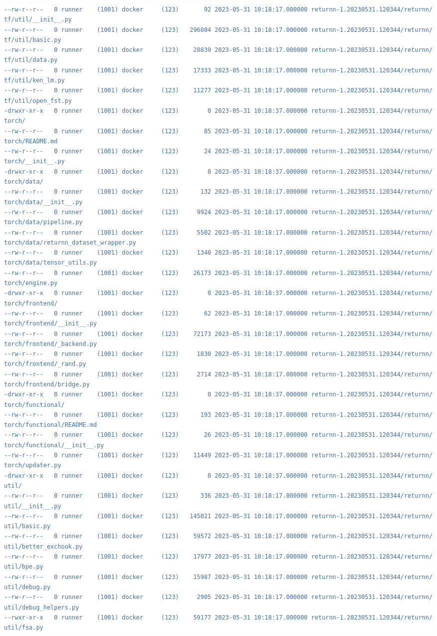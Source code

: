 ```diff
--rw-r--r--   0 runner    (1001) docker     (123)       92 2023-05-31 10:18:17.000000 returnn-1.20230531.120344/returnn/tf/util/__init__.py
--rw-r--r--   0 runner    (1001) docker     (123)   296804 2023-05-31 10:18:17.000000 returnn-1.20230531.120344/returnn/tf/util/basic.py
--rw-r--r--   0 runner    (1001) docker     (123)    28839 2023-05-31 10:18:17.000000 returnn-1.20230531.120344/returnn/tf/util/data.py
--rw-r--r--   0 runner    (1001) docker     (123)    17333 2023-05-31 10:18:17.000000 returnn-1.20230531.120344/returnn/tf/util/ken_lm.py
--rw-r--r--   0 runner    (1001) docker     (123)    11277 2023-05-31 10:18:17.000000 returnn-1.20230531.120344/returnn/tf/util/open_fst.py
-drwxr-xr-x   0 runner    (1001) docker     (123)        0 2023-05-31 10:18:37.000000 returnn-1.20230531.120344/returnn/torch/
--rw-r--r--   0 runner    (1001) docker     (123)       85 2023-05-31 10:18:17.000000 returnn-1.20230531.120344/returnn/torch/README.md
--rw-r--r--   0 runner    (1001) docker     (123)       24 2023-05-31 10:18:17.000000 returnn-1.20230531.120344/returnn/torch/__init__.py
-drwxr-xr-x   0 runner    (1001) docker     (123)        0 2023-05-31 10:18:37.000000 returnn-1.20230531.120344/returnn/torch/data/
--rw-r--r--   0 runner    (1001) docker     (123)      132 2023-05-31 10:18:17.000000 returnn-1.20230531.120344/returnn/torch/data/__init__.py
--rw-r--r--   0 runner    (1001) docker     (123)     9924 2023-05-31 10:18:17.000000 returnn-1.20230531.120344/returnn/torch/data/pipeline.py
--rw-r--r--   0 runner    (1001) docker     (123)     5502 2023-05-31 10:18:17.000000 returnn-1.20230531.120344/returnn/torch/data/returnn_dataset_wrapper.py
--rw-r--r--   0 runner    (1001) docker     (123)     1340 2023-05-31 10:18:17.000000 returnn-1.20230531.120344/returnn/torch/data/tensor_utils.py
--rw-r--r--   0 runner    (1001) docker     (123)    26173 2023-05-31 10:18:17.000000 returnn-1.20230531.120344/returnn/torch/engine.py
-drwxr-xr-x   0 runner    (1001) docker     (123)        0 2023-05-31 10:18:37.000000 returnn-1.20230531.120344/returnn/torch/frontend/
--rw-r--r--   0 runner    (1001) docker     (123)       62 2023-05-31 10:18:17.000000 returnn-1.20230531.120344/returnn/torch/frontend/__init__.py
--rw-r--r--   0 runner    (1001) docker     (123)    72173 2023-05-31 10:18:17.000000 returnn-1.20230531.120344/returnn/torch/frontend/_backend.py
--rw-r--r--   0 runner    (1001) docker     (123)     1830 2023-05-31 10:18:17.000000 returnn-1.20230531.120344/returnn/torch/frontend/_rand.py
--rw-r--r--   0 runner    (1001) docker     (123)     2714 2023-05-31 10:18:17.000000 returnn-1.20230531.120344/returnn/torch/frontend/bridge.py
-drwxr-xr-x   0 runner    (1001) docker     (123)        0 2023-05-31 10:18:37.000000 returnn-1.20230531.120344/returnn/torch/functional/
--rw-r--r--   0 runner    (1001) docker     (123)      193 2023-05-31 10:18:17.000000 returnn-1.20230531.120344/returnn/torch/functional/README.md
--rw-r--r--   0 runner    (1001) docker     (123)       26 2023-05-31 10:18:17.000000 returnn-1.20230531.120344/returnn/torch/functional/__init__.py
--rw-r--r--   0 runner    (1001) docker     (123)    11449 2023-05-31 10:18:17.000000 returnn-1.20230531.120344/returnn/torch/updater.py
-drwxr-xr-x   0 runner    (1001) docker     (123)        0 2023-05-31 10:18:37.000000 returnn-1.20230531.120344/returnn/util/
--rw-r--r--   0 runner    (1001) docker     (123)      336 2023-05-31 10:18:17.000000 returnn-1.20230531.120344/returnn/util/__init__.py
--rw-r--r--   0 runner    (1001) docker     (123)   145021 2023-05-31 10:18:17.000000 returnn-1.20230531.120344/returnn/util/basic.py
--rw-r--r--   0 runner    (1001) docker     (123)    59572 2023-05-31 10:18:17.000000 returnn-1.20230531.120344/returnn/util/better_exchook.py
--rw-r--r--   0 runner    (1001) docker     (123)    17977 2023-05-31 10:18:17.000000 returnn-1.20230531.120344/returnn/util/bpe.py
--rw-r--r--   0 runner    (1001) docker     (123)    15987 2023-05-31 10:18:17.000000 returnn-1.20230531.120344/returnn/util/debug.py
--rw-r--r--   0 runner    (1001) docker     (123)     2905 2023-05-31 10:18:17.000000 returnn-1.20230531.120344/returnn/util/debug_helpers.py
--rwxr-xr-x   0 runner    (1001) docker     (123)    59177 2023-05-31 10:18:17.000000 returnn-1.20230531.120344/returnn/util/fsa.py
```